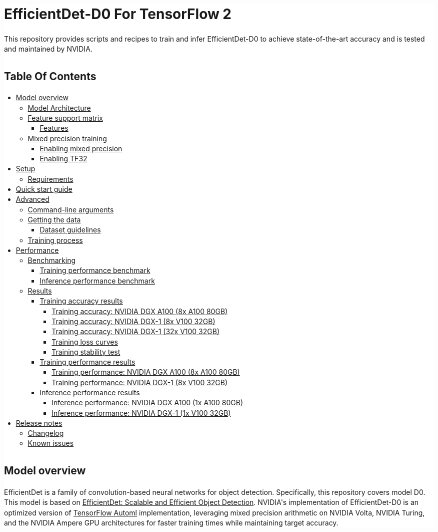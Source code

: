 # EfficientDet-D0 For TensorFlow 2
This repository provides scripts and recipes to train and infer EfficientDet-D0 to achieve state-of-the-art accuracy and is tested and maintained by NVIDIA.
 
## Table Of Contents
* [Model overview](#model-overview)
  * [Model Architecture](#model-architecture)
  * [Feature support matrix](#feature-support-matrix)
    * [Features](#features)
  * [Mixed precision training](#mixed-precision-training)
    * [Enabling mixed precision](#enabling-mixed-precision)
    * [Enabling TF32](#enabling-tf32)
* [Setup](#setup)
  * [Requirements](#requirements)
* [Quick start guide](#quick-start-guide)
* [Advanced](#advanced)
  * [Command-line arguments](#command-line-arguments)
  * [Getting the data](#getting-the-data)
    * [Dataset guidelines](#dataset-guidelines)
  * [Training process](#training-process)
* [Performance](#performance)
  * [Benchmarking](#benchmarking)
    * [Training performance benchmark](#training-performance-benchmark)
    * [Inference performance benchmark](#inference-performance-benchmark)
  * [Results](#results)
    * [Training accuracy results](#training-accuracy-results)
      * [Training accuracy: NVIDIA DGX A100 (8x A100 80GB)](#training-accuracy-nvidia-dgx-a100-8x-a100-80gb)  
      * [Training accuracy: NVIDIA DGX-1 (8x V100 32GB)](#training-accuracy-nvidia-dgx-1-8x-v100-32gb)
      * [Training accuracy: NVIDIA DGX-1 (32x V100 32GB)](#training-accuracy-nvidia-dgx-1-32x-v100-32gb)
      * [Training loss curves](#training-loss-curves)
      * [Training stability test](#training-stability-test)
    * [Training performance results](#training-performance-results)
      * [Training performance: NVIDIA DGX A100 (8x A100 80GB)](#training-performance-nvidia-dgx-a100-8x-a100-80gb)
      * [Training performance: NVIDIA DGX-1 (8x V100 32GB)](#training-performance-nvidia-dgx-1-8x-v100-32gb)
    * [Inference performance results](#inference-performance-results)
      * [Inference performance: NVIDIA DGX A100 (1x A100 80GB)](#inference-performance-nvidia-dgx-a100-1x-a100-80gb)
      * [Inference performance: NVIDIA DGX-1 (1x V100 32GB)](#inference-performance-nvidia-dgx-1-1x-v100-32gb)
* [Release notes](#release-notes)
  * [Changelog](#changelog)
  * [Known issues](#known-issues)
 
## Model overview
 
EfficientDet is a family of convolution-based neural networks for object detection. Specifically, this repository covers model D0. This model is based on [EfficientDet: Scalable and Efficient Object Detection](https://arxiv.org/abs/1911.09070). NVIDIA's implementation of EfficientDet-D0 is an optimized version of [TensorFlow Automl](https://github.com/google/automl/tree/master/efficientdet) implementation, leveraging mixed precision arithmetic on NVIDIA Volta, NVIDIA Turing, and the NVIDIA Ampere GPU architectures for faster training times while maintaining target accuracy.
 